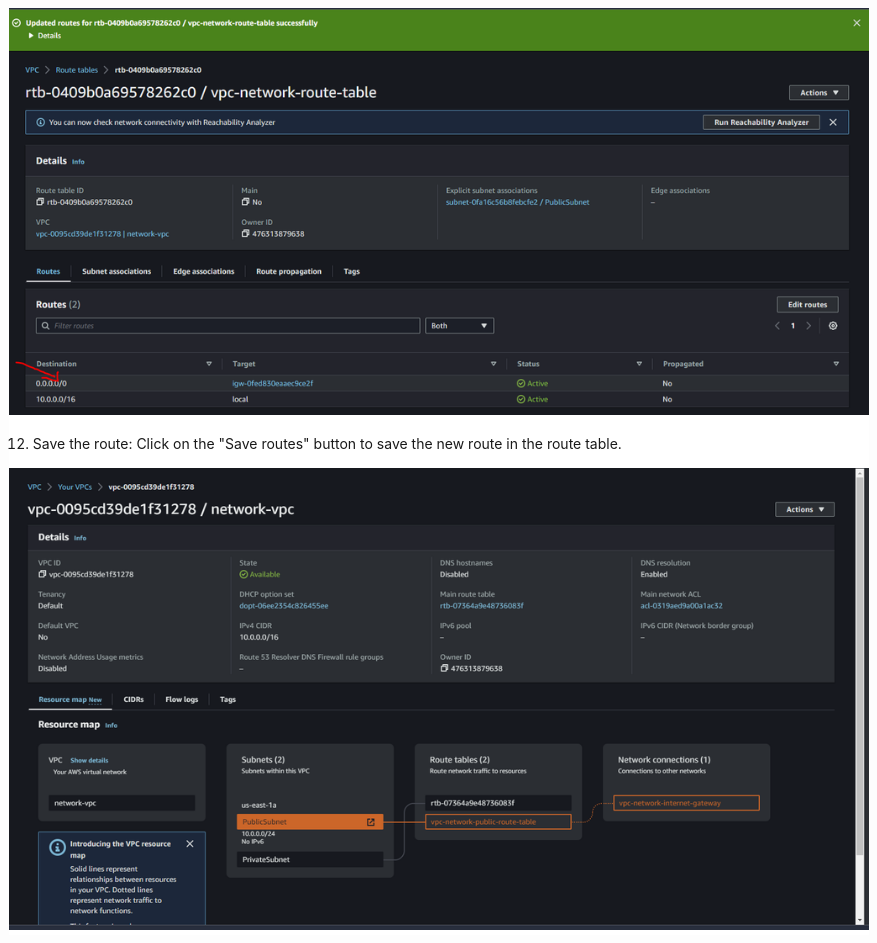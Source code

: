    ![Route Table](images/vpc-21-route-table-route-igw.png)

12. Save the route:
    Click on the "Save routes" button to save the new route in the route table.
   
   ![Route Table](images/vpc-22-route-table-route-igw.PNG)
